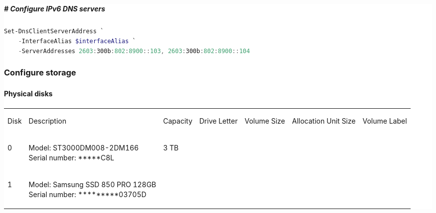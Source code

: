 ##### # Configure IPv6 DNS servers

```PowerShell
Set-DnsClientServerAddress `
    -InterfaceAlias $interfaceAlias `
    -ServerAddresses 2603:300b:802:8900::103, 2603:300b:802:8900::104
```

### Configure storage

#### Physical disks

<table>
<tr>
<td valign='top'>
<p>Disk</p>
</td>
<td valign='top'>
<p>Description</p>
</td>
<td valign='top'>
<p>Capacity</p>
</td>
<td valign='top'>
<p>Drive Letter</p>
</td>
<td valign='top'>
<p>Volume Size</p>
</td>
<td valign='top'>
<p>Allocation Unit Size</p>
</td>
<td valign='top'>
<p>Volume Label</p>
</td>
</tr>
<tr>
<td valign='top'>
<p>0</p>
</td>
<td valign='top'>
<p>Model: ST3000DM008-2DM166<br />
Serial number: *****C8L</p>
</td>
<td valign='top'>
<p>3 TB</p>
</td>
<td valign='top'>
</td>
<td valign='top'>
</td>
<td valign='top'>
</td>
<td valign='top'>
</td>
</tr>
<tr>
<td valign='top'>
<p>1</p>
</td>
<td valign='top'>
<p>Model: Samsung SSD 850 PRO 128GB<br />
Serial number: *********03705D</p>
</td>